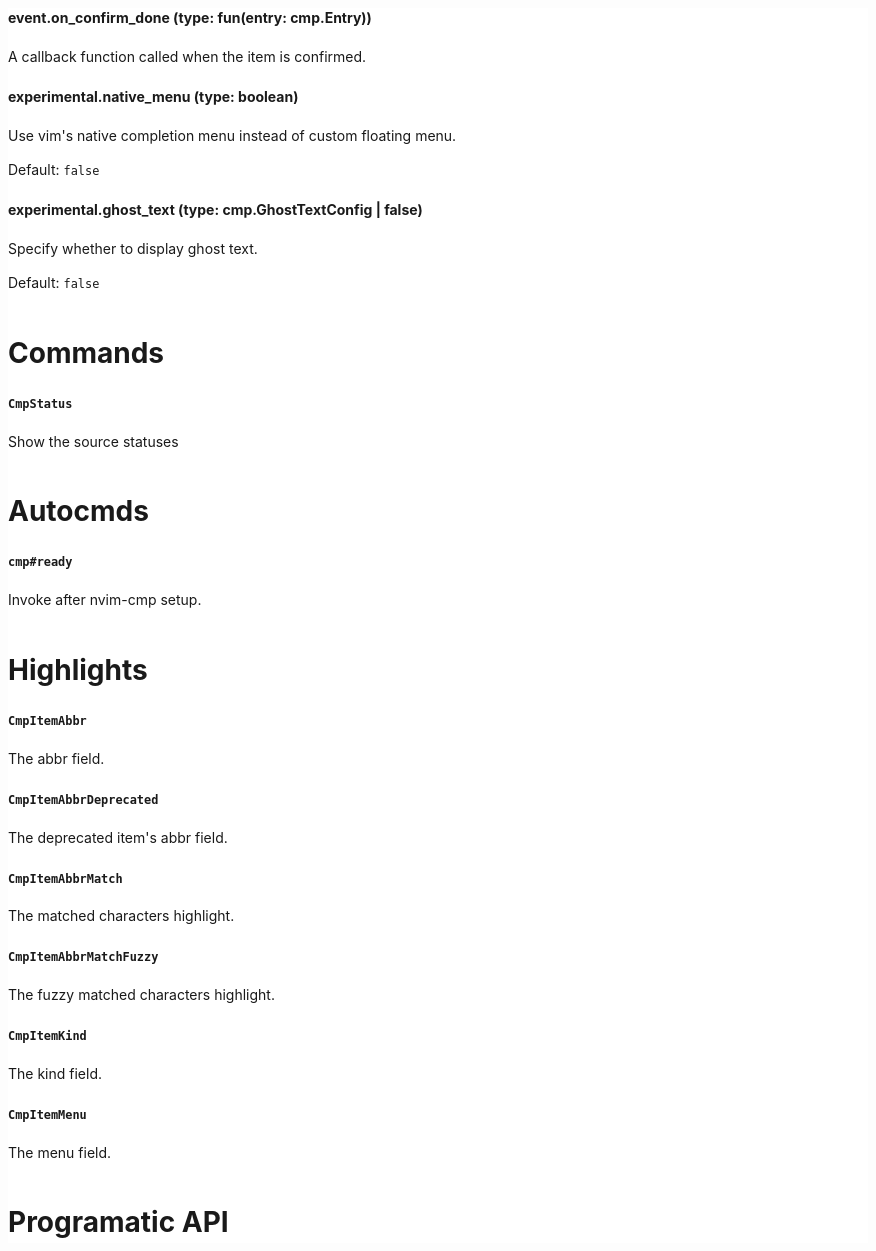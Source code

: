 #### event.on_confirm_done (type: fun(entry: cmp.Entry))

A callback function called when the item is confirmed.

#### experimental.native_menu (type: boolean)

Use vim's native completion menu instead of custom floating menu.

Default: `false`

#### experimental.ghost_text (type: cmp.GhostTextConfig | false)

Specify whether to display ghost text.

Default: `false`

Commands
====================

#### `CmpStatus`

Show the source statuses

Autocmds
====================

#### `cmp#ready`

Invoke after nvim-cmp setup.

Highlights
====================

#### `CmpItemAbbr`

The abbr field.

#### `CmpItemAbbrDeprecated`

The deprecated item's abbr field.

#### `CmpItemAbbrMatch`

The matched characters highlight.

#### `CmpItemAbbrMatchFuzzy`

The fuzzy matched characters highlight.

#### `CmpItemKind`

The kind field.

#### `CmpItemMenu`

The menu field.

Programatic API
====================
